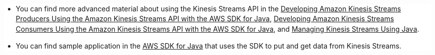 + You can find more advanced material about using the Kinesis Streams API in the [Developing Amazon Kinesis Streams Producers Using the Amazon Kinesis Streams API with the AWS SDK for Java](developing-producers-with-sdk.md), [Developing Amazon Kinesis Streams Consumers Using the Amazon Kinesis Streams API with the AWS SDK for Java](developing-consumers-with-sdk.md), and [Managing Kinesis Streams Using Java](working-with-streams.md)\.

+ You can find sample application in the [AWS SDK for Java](https://aws.amazon.com/developers/getting-started/java/) that uses the SDK to put and get data from Kinesis Streams\.